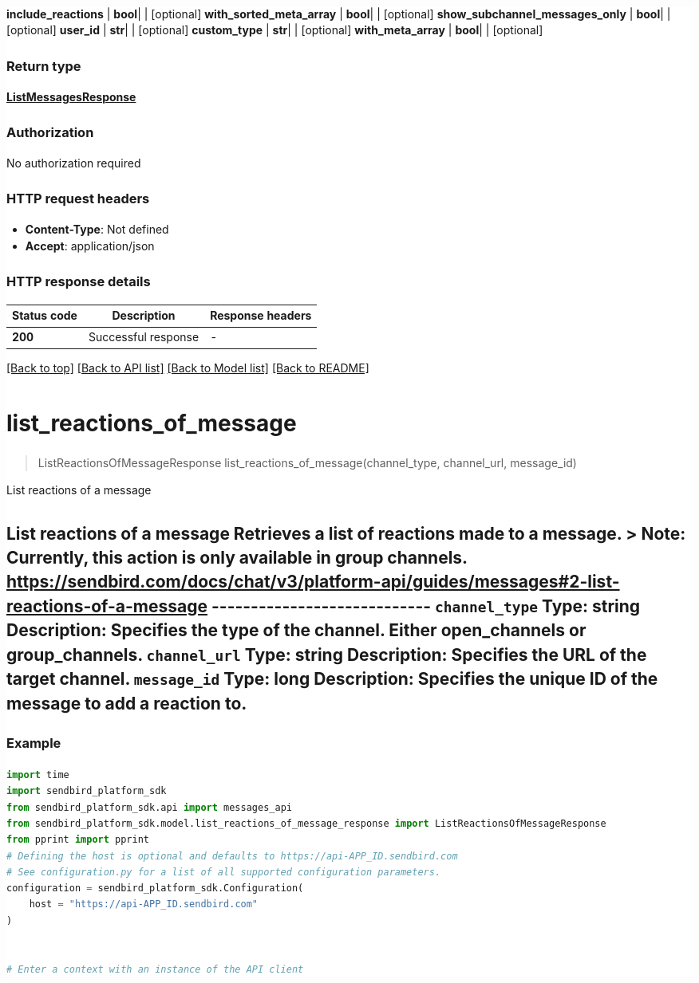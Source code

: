  **include_reactions** | **bool**|  | [optional]
 **with_sorted_meta_array** | **bool**|  | [optional]
 **show_subchannel_messages_only** | **bool**|  | [optional]
 **user_id** | **str**|  | [optional]
 **custom_type** | **str**|  | [optional]
 **with_meta_array** | **bool**|  | [optional]

### Return type

[**ListMessagesResponse**](ListMessagesResponse.md)

### Authorization

No authorization required

### HTTP request headers

 - **Content-Type**: Not defined
 - **Accept**: application/json


### HTTP response details

| Status code | Description | Response headers |
|-------------|-------------|------------------|
**200** | Successful response |  -  |

[[Back to top]](#) [[Back to API list]](../README.md#documentation-for-api-endpoints) [[Back to Model list]](../README.md#documentation-for-models) [[Back to README]](../README.md)

# **list_reactions_of_message**
> ListReactionsOfMessageResponse list_reactions_of_message(channel_type, channel_url, message_id)

List reactions of a message

## List reactions of a message  Retrieves a list of reactions made to a message.  > __Note__: Currently, this action is only available in group channels.  https://sendbird.com/docs/chat/v3/platform-api/guides/messages#2-list-reactions-of-a-message ----------------------------   `channel_type`      Type: string      Description: Specifies the type of the channel. Either open_channels or group_channels.  `channel_url`      Type: string      Description: Specifies the URL of the target channel.  `message_id`      Type: long      Description: Specifies the unique ID of the message to add a reaction to.

### Example


```python
import time
import sendbird_platform_sdk
from sendbird_platform_sdk.api import messages_api
from sendbird_platform_sdk.model.list_reactions_of_message_response import ListReactionsOfMessageResponse
from pprint import pprint
# Defining the host is optional and defaults to https://api-APP_ID.sendbird.com
# See configuration.py for a list of all supported configuration parameters.
configuration = sendbird_platform_sdk.Configuration(
    host = "https://api-APP_ID.sendbird.com"
)


# Enter a context with an instance of the API client
```